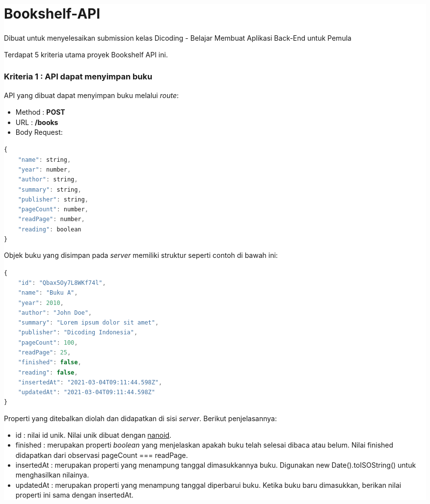# Bookshelf-API

Dibuat untuk menyelesaikan submission kelas Dicoding - Belajar Membuat Aplikasi Back-End untuk Pemula

Terdapat 5 kriteria utama proyek Bookshelf API ini.

### Kriteria 1 : API dapat menyimpan buku

API yang dibuat dapat menyimpan buku melalui _route_:

*   Method : **POST**
*   URL : **/books**
*   Body Request:

```javascript
{
    "name": string,
    "year": number,
    "author": string,
    "summary": string,
    "publisher": string,
    "pageCount": number,
    "readPage": number,
    "reading": boolean
}
```    

Objek buku yang disimpan pada _server_ memiliki struktur seperti contoh di bawah ini:

```javascript
{
    "id": "Qbax5Oy7L8WKf74l",
    "name": "Buku A",
    "year": 2010,
    "author": "John Doe",
    "summary": "Lorem ipsum dolor sit amet",
    "publisher": "Dicoding Indonesia",
    "pageCount": 100,
    "readPage": 25,
    "finished": false,
    "reading": false,
    "insertedAt": "2021-03-04T09:11:44.598Z",
    "updatedAt": "2021-03-04T09:11:44.598Z"
}
```

Properti yang ditebalkan diolah dan didapatkan di sisi _server_. Berikut penjelasannya:

*   id : nilai id unik. Nilai unik dibuat dengan [nanoid](https://www.npmjs.com/package/nanoid).
*   finished : merupakan properti _boolean_ yang menjelaskan apakah buku telah selesai dibaca atau belum. Nilai finished didapatkan dari observasi pageCount === readPage.
*   insertedAt : merupakan properti yang menampung tanggal dimasukkannya buku. Digunakan new Date().toISOString() untuk menghasilkan nilainya.
*   updatedAt : merupakan properti yang menampung tanggal diperbarui buku. Ketika buku baru dimasukkan, berikan nilai properti ini sama dengan insertedAt.
    